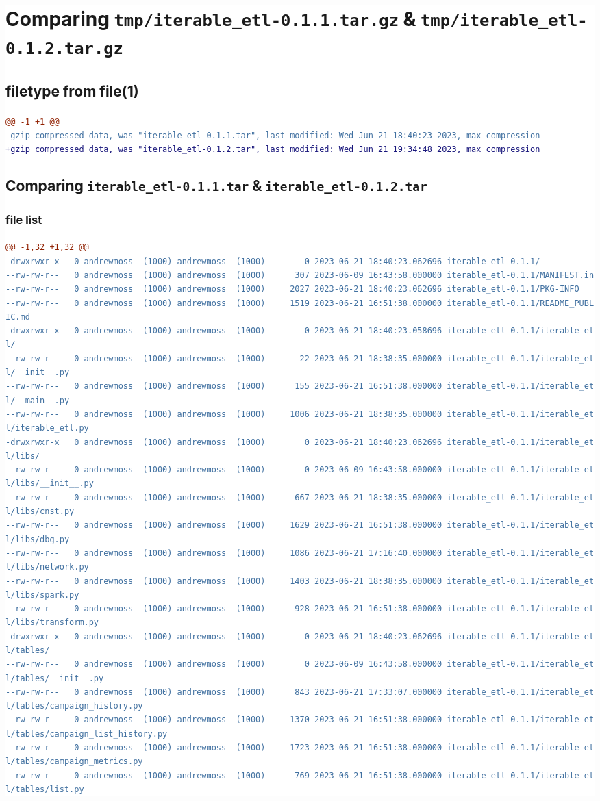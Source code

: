 # Comparing `tmp/iterable_etl-0.1.1.tar.gz` & `tmp/iterable_etl-0.1.2.tar.gz`

## filetype from file(1)

```diff
@@ -1 +1 @@
-gzip compressed data, was "iterable_etl-0.1.1.tar", last modified: Wed Jun 21 18:40:23 2023, max compression
+gzip compressed data, was "iterable_etl-0.1.2.tar", last modified: Wed Jun 21 19:34:48 2023, max compression
```

## Comparing `iterable_etl-0.1.1.tar` & `iterable_etl-0.1.2.tar`

### file list

```diff
@@ -1,32 +1,32 @@
-drwxrwxr-x   0 andrewmoss  (1000) andrewmoss  (1000)        0 2023-06-21 18:40:23.062696 iterable_etl-0.1.1/
--rw-rw-r--   0 andrewmoss  (1000) andrewmoss  (1000)      307 2023-06-09 16:43:58.000000 iterable_etl-0.1.1/MANIFEST.in
--rw-rw-r--   0 andrewmoss  (1000) andrewmoss  (1000)     2027 2023-06-21 18:40:23.062696 iterable_etl-0.1.1/PKG-INFO
--rw-rw-r--   0 andrewmoss  (1000) andrewmoss  (1000)     1519 2023-06-21 16:51:38.000000 iterable_etl-0.1.1/README_PUBLIC.md
-drwxrwxr-x   0 andrewmoss  (1000) andrewmoss  (1000)        0 2023-06-21 18:40:23.058696 iterable_etl-0.1.1/iterable_etl/
--rw-rw-r--   0 andrewmoss  (1000) andrewmoss  (1000)       22 2023-06-21 18:38:35.000000 iterable_etl-0.1.1/iterable_etl/__init__.py
--rw-rw-r--   0 andrewmoss  (1000) andrewmoss  (1000)      155 2023-06-21 16:51:38.000000 iterable_etl-0.1.1/iterable_etl/__main__.py
--rw-rw-r--   0 andrewmoss  (1000) andrewmoss  (1000)     1006 2023-06-21 18:38:35.000000 iterable_etl-0.1.1/iterable_etl/iterable_etl.py
-drwxrwxr-x   0 andrewmoss  (1000) andrewmoss  (1000)        0 2023-06-21 18:40:23.062696 iterable_etl-0.1.1/iterable_etl/libs/
--rw-rw-r--   0 andrewmoss  (1000) andrewmoss  (1000)        0 2023-06-09 16:43:58.000000 iterable_etl-0.1.1/iterable_etl/libs/__init__.py
--rw-rw-r--   0 andrewmoss  (1000) andrewmoss  (1000)      667 2023-06-21 18:38:35.000000 iterable_etl-0.1.1/iterable_etl/libs/cnst.py
--rw-rw-r--   0 andrewmoss  (1000) andrewmoss  (1000)     1629 2023-06-21 16:51:38.000000 iterable_etl-0.1.1/iterable_etl/libs/dbg.py
--rw-rw-r--   0 andrewmoss  (1000) andrewmoss  (1000)     1086 2023-06-21 17:16:40.000000 iterable_etl-0.1.1/iterable_etl/libs/network.py
--rw-rw-r--   0 andrewmoss  (1000) andrewmoss  (1000)     1403 2023-06-21 18:38:35.000000 iterable_etl-0.1.1/iterable_etl/libs/spark.py
--rw-rw-r--   0 andrewmoss  (1000) andrewmoss  (1000)      928 2023-06-21 16:51:38.000000 iterable_etl-0.1.1/iterable_etl/libs/transform.py
-drwxrwxr-x   0 andrewmoss  (1000) andrewmoss  (1000)        0 2023-06-21 18:40:23.062696 iterable_etl-0.1.1/iterable_etl/tables/
--rw-rw-r--   0 andrewmoss  (1000) andrewmoss  (1000)        0 2023-06-09 16:43:58.000000 iterable_etl-0.1.1/iterable_etl/tables/__init__.py
--rw-rw-r--   0 andrewmoss  (1000) andrewmoss  (1000)      843 2023-06-21 17:33:07.000000 iterable_etl-0.1.1/iterable_etl/tables/campaign_history.py
--rw-rw-r--   0 andrewmoss  (1000) andrewmoss  (1000)     1370 2023-06-21 16:51:38.000000 iterable_etl-0.1.1/iterable_etl/tables/campaign_list_history.py
--rw-rw-r--   0 andrewmoss  (1000) andrewmoss  (1000)     1723 2023-06-21 16:51:38.000000 iterable_etl-0.1.1/iterable_etl/tables/campaign_metrics.py
--rw-rw-r--   0 andrewmoss  (1000) andrewmoss  (1000)      769 2023-06-21 16:51:38.000000 iterable_etl-0.1.1/iterable_etl/tables/list.py
```
